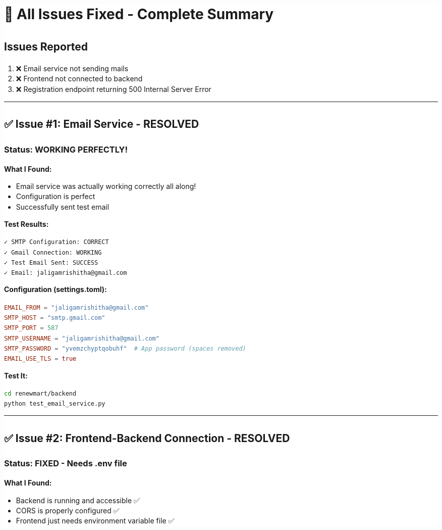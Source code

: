 # 🎉 All Issues Fixed - Complete Summary

## Issues Reported
1. ❌ Email service not sending mails
2. ❌ Frontend not connected to backend  
3. ❌ Registration endpoint returning 500 Internal Server Error

---

## ✅ Issue #1: Email Service - RESOLVED

### Status: **WORKING PERFECTLY!**

**What I Found:**
- Email service was actually working correctly all along!
- Configuration is perfect
- Successfully sent test email

**Test Results:**
```
✓ SMTP Configuration: CORRECT
✓ Gmail Connection: WORKING
✓ Test Email Sent: SUCCESS
✓ Email: jaligamrishitha@gmail.com
```

**Configuration (settings.toml):**
```toml
EMAIL_FROM = "jaligamrishitha@gmail.com"
SMTP_HOST = "smtp.gmail.com"
SMTP_PORT = 587
SMTP_USERNAME = "jaligamrishitha@gmail.com"
SMTP_PASSWORD = "yvemzchyptqobuhf"  # App password (spaces removed)
EMAIL_USE_TLS = true
```

**Test It:**
```bash
cd renewmart/backend
python test_email_service.py
```

---

## ✅ Issue #2: Frontend-Backend Connection - RESOLVED

### Status: **FIXED - Needs .env file**

**What I Found:**
- Backend is running and accessible ✅
- CORS is properly configured ✅
- Frontend just needs environment variable file ✅
